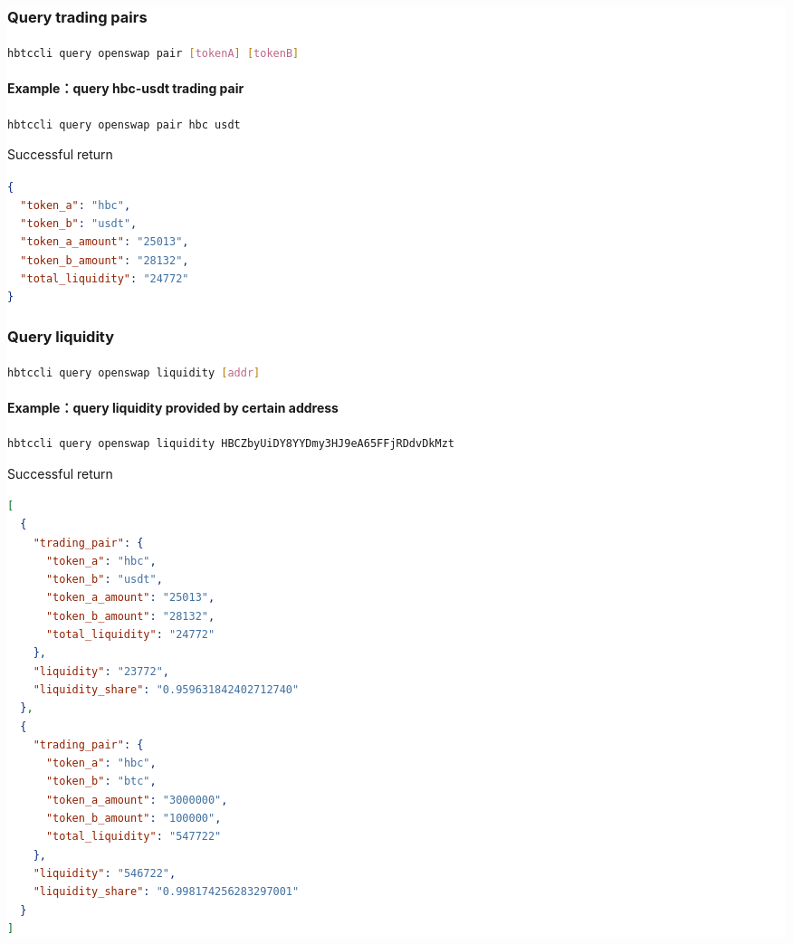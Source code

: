 ### Query trading pairs

```bash
hbtccli query openswap pair [tokenA] [tokenB]
```
#### Example：query hbc-usdt trading pair

```bash
hbtccli query openswap pair hbc usdt
```

Successful return

```json
{
  "token_a": "hbc",
  "token_b": "usdt",
  "token_a_amount": "25013",
  "token_b_amount": "28132",
  "total_liquidity": "24772"
}
```

### Query liquidity

```bash
hbtccli query openswap liquidity [addr]
```
#### Example：query liquidity provided by certain address

```bash
hbtccli query openswap liquidity HBCZbyUiDY8YYDmy3HJ9eA65FFjRDdvDkMzt
```

Successful return

```json
[
  {
    "trading_pair": {
      "token_a": "hbc",
      "token_b": "usdt",
      "token_a_amount": "25013",
      "token_b_amount": "28132",
      "total_liquidity": "24772"
    },
    "liquidity": "23772",
    "liquidity_share": "0.959631842402712740"
  },
  {
    "trading_pair": {
      "token_a": "hbc",
      "token_b": "btc",
      "token_a_amount": "3000000",
      "token_b_amount": "100000",
      "total_liquidity": "547722"
    },
    "liquidity": "546722",
    "liquidity_share": "0.998174256283297001"
  }
]
```
